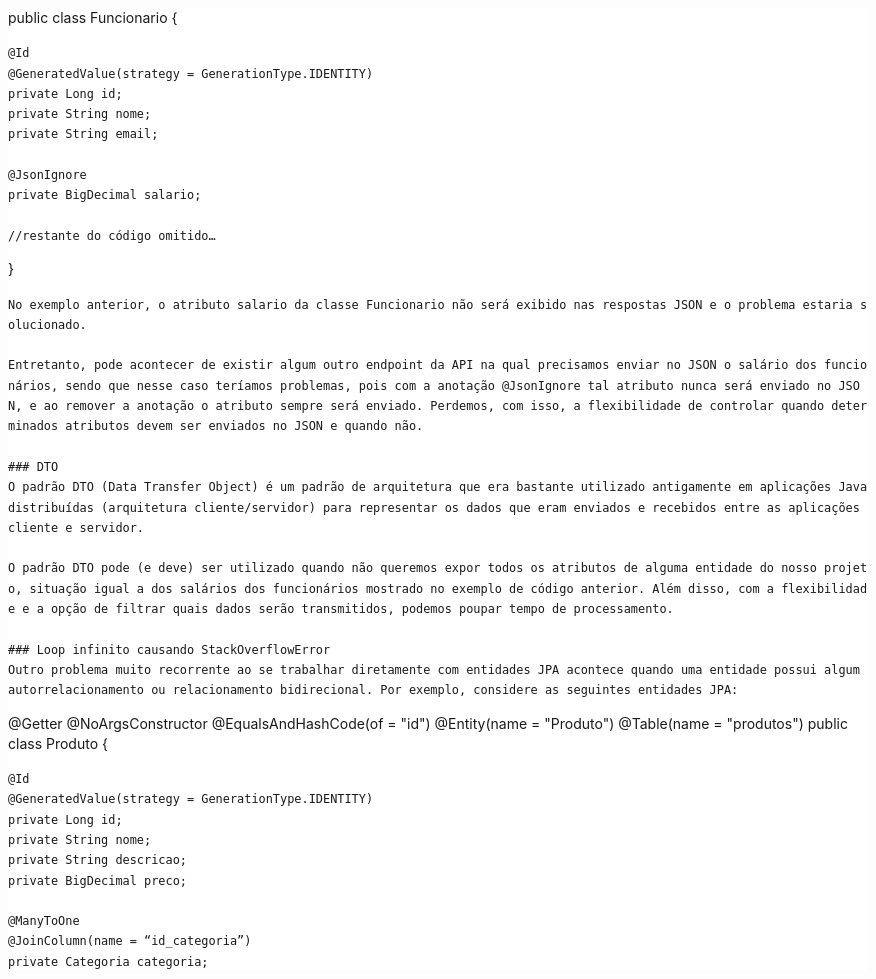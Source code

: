 public class Funcionario {

    @Id
    @GeneratedValue(strategy = GenerationType.IDENTITY)
    private Long id;
    private String nome;
    private String email;

    @JsonIgnore
    private BigDecimal salario;

    //restante do código omitido…
}
```
No exemplo anterior, o atributo salario da classe Funcionario não será exibido nas respostas JSON e o problema estaria solucionado.

Entretanto, pode acontecer de existir algum outro endpoint da API na qual precisamos enviar no JSON o salário dos funcionários, sendo que nesse caso teríamos problemas, pois com a anotação @JsonIgnore tal atributo nunca será enviado no JSON, e ao remover a anotação o atributo sempre será enviado. Perdemos, com isso, a flexibilidade de controlar quando determinados atributos devem ser enviados no JSON e quando não.

### DTO
O padrão DTO (Data Transfer Object) é um padrão de arquitetura que era bastante utilizado antigamente em aplicações Java distribuídas (arquitetura cliente/servidor) para representar os dados que eram enviados e recebidos entre as aplicações cliente e servidor.

O padrão DTO pode (e deve) ser utilizado quando não queremos expor todos os atributos de alguma entidade do nosso projeto, situação igual a dos salários dos funcionários mostrado no exemplo de código anterior. Além disso, com a flexibilidade e a opção de filtrar quais dados serão transmitidos, podemos poupar tempo de processamento.

### Loop infinito causando StackOverflowError
Outro problema muito recorrente ao se trabalhar diretamente com entidades JPA acontece quando uma entidade possui algum autorrelacionamento ou relacionamento bidirecional. Por exemplo, considere as seguintes entidades JPA:
```
@Getter
@NoArgsConstructor
@EqualsAndHashCode(of = "id")
@Entity(name = "Produto")
@Table(name = "produtos")
public class Produto {

    @Id
    @GeneratedValue(strategy = GenerationType.IDENTITY)
    private Long id;
    private String nome;
    private String descricao;
    private BigDecimal preco;

    @ManyToOne
    @JoinColumn(name = “id_categoria”)
    private Categoria categoria;
